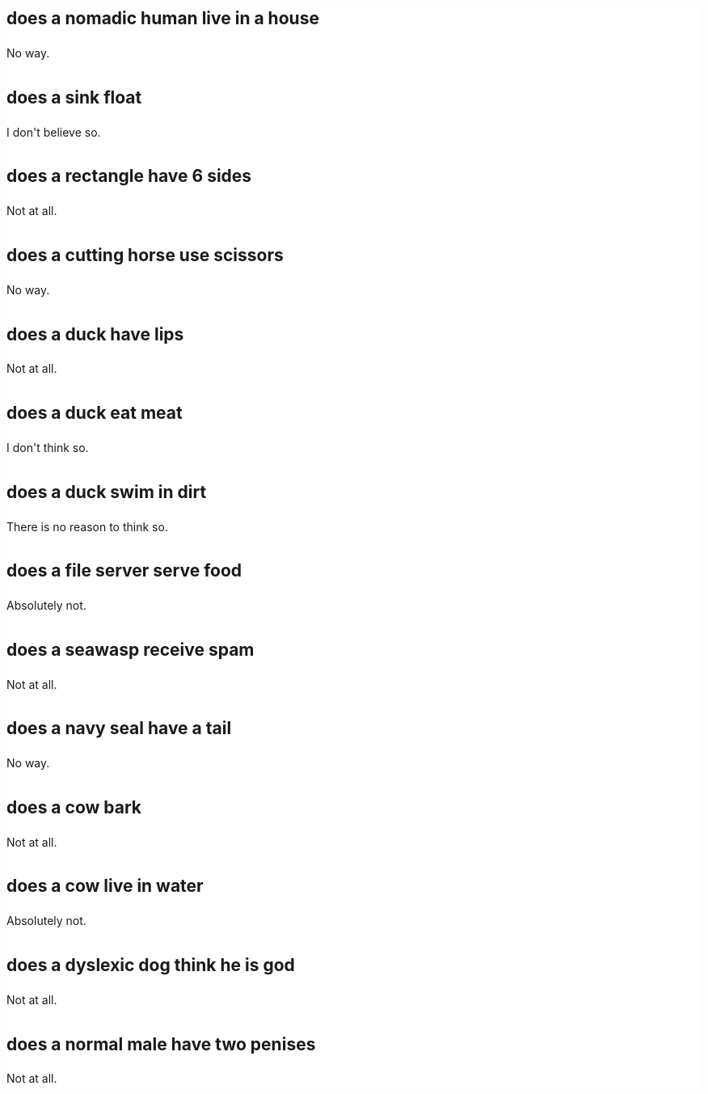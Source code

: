 ## does a nomadic human live in a house
No way.

## does a sink float
I don't believe so.

## does a rectangle have 6 sides
Not at all.

## does a cutting horse use scissors
No way.

## does a duck have lips
Not at all.

## does a duck eat meat
I don't think so.

## does a duck swim in dirt
There is no reason to think so.

## does a file server serve food
Absolutely not.

## does a seawasp receive spam
Not at all.

## does a navy seal have a tail
No way.

## does a cow bark
Not at all.

## does a cow live in water
Absolutely not.

## does a dyslexic dog think he is god
Not at all.

## does a normal male have two penises
Not at all.
